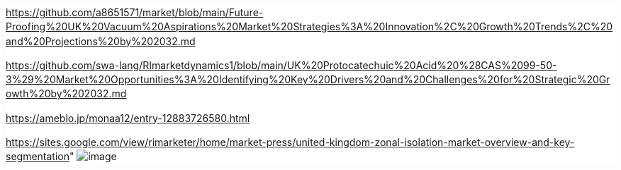 <a href=https://github.com/a8651571/market/blob/main/Future-Proofing%20UK%20Vacuum%20Aspirations%20Market%20Strategies%3A%20Innovation%2C%20Growth%20Trends%2C%20and%20Projections%20by%202032.md>https://github.com/a8651571/market/blob/main/Future-Proofing%20UK%20Vacuum%20Aspirations%20Market%20Strategies%3A%20Innovation%2C%20Growth%20Trends%2C%20and%20Projections%20by%202032.md</a>

<a href=https://github.com/swa-lang/RImarketdynamics1/blob/main/UK%20Protocatechuic%20Acid%20%28CAS%2099-50-3%29%20Market%20Opportunities%3A%20Identifying%20Key%20Drivers%20and%20Challenges%20for%20Strategic%20Growth%20by%202032.md>https://github.com/swa-lang/RImarketdynamics1/blob/main/UK%20Protocatechuic%20Acid%20%28CAS%2099-50-3%29%20Market%20Opportunities%3A%20Identifying%20Key%20Drivers%20and%20Challenges%20for%20Strategic%20Growth%20by%202032.md</a>

<a href=https://ameblo.jp/monaa12/entry-12883726580.html>https://ameblo.jp/monaa12/entry-12883726580.html</a>

<a href=https://sites.google.com/view/rimarketer/home/market-press/united-kingdom-zonal-isolation-market-overview-and-key-segmentation>https://sites.google.com/view/rimarketer/home/market-press/united-kingdom-zonal-isolation-market-overview-and-key-segmentation</a>"
![image](https://github.com/user-attachments/assets/25cfad96-1f48-48d6-9986-76580ceaac4c)
